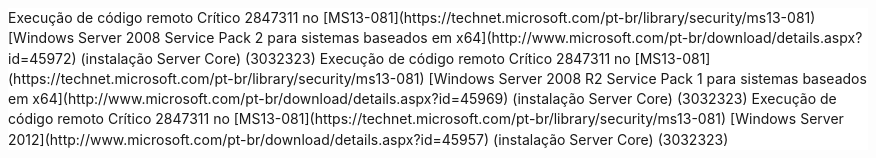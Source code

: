 </td>
<td style="border:1px solid black;">
Execução de código remoto

</td>
<td style="border:1px solid black;">
Crítico

</td>
<td style="border:1px solid black;">
2847311 no [MS13-081](https://technet.microsoft.com/pt-br/library/security/ms13-081)

</td>
</tr>
<tr>
<td style="border:1px solid black;">
[Windows Server 2008 Service Pack 2 para sistemas baseados em x64](http://www.microsoft.com/pt-br/download/details.aspx?id=45972) (instalação Server Core)  
(3032323)

</td>
<td style="border:1px solid black;">
Execução de código remoto

</td>
<td style="border:1px solid black;">
Crítico

</td>
<td style="border:1px solid black;">
2847311 no [MS13-081](https://technet.microsoft.com/pt-br/library/security/ms13-081)

</td>
</tr>
<tr>
<td style="border:1px solid black;">
[Windows Server 2008 R2 Service Pack 1 para sistemas baseados em x64](http://www.microsoft.com/pt-br/download/details.aspx?id=45969) (instalação Server Core)  
(3032323)

</td>
<td style="border:1px solid black;">
Execução de código remoto

</td>
<td style="border:1px solid black;">
Crítico

</td>
<td style="border:1px solid black;">
2847311 no [MS13-081](https://technet.microsoft.com/pt-br/library/security/ms13-081)

</td>
</tr>
<tr>
<td style="border:1px solid black;">
[Windows Server 2012](http://www.microsoft.com/pt-br/download/details.aspx?id=45957) (instalação Server Core)  
(3032323)
